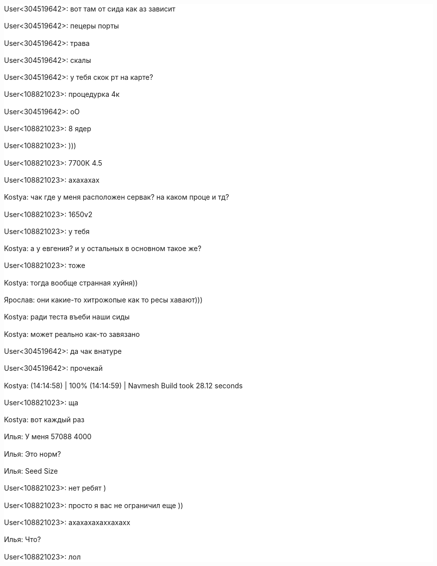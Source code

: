 User<304519642>: вот там от сида как аз зависит

User<304519642>: пецеры порты

User<304519642>: трава

User<304519642>: скалы

User<304519642>: у тебя скок рт на карте?

User<108821023>: процедурка 4к

User<304519642>: оО

User<108821023>: 8 ядер

User<108821023>: )))

User<108821023>: 7700К 4.5

User<108821023>: ахахахах

Kostya: чак где у меня расположен сервак? на каком проце и тд?

User<108821023>: 1650v2

User<108821023>: у тебя

Kostya: а у евгения? и у остальных в основном такое же?

User<108821023>: тоже

Kostya: тогда вообще странная хуйня))

Ярослав: они какие-то хитрожопые как то ресы хавают)))

Kostya: ради теста въеби наши сиды

Kostya: может реально как-то завязано

User<304519642>: да чак внатуре

User<304519642>: прочекай

Kostya: (14:14:58) | 100% (14:14:59) | Navmesh Build took 28.12 seconds

User<108821023>: ща

Kostya: вот каждый раз

Илья: У меня 57088 4000

Илья: Это норм?

Илья: Seed Size

User<108821023>: нет ребят )

User<108821023>: просто я вас не ограничил еще ))

User<108821023>: ахахахахаххахахх

Илья: Что?

User<108821023>: лол
